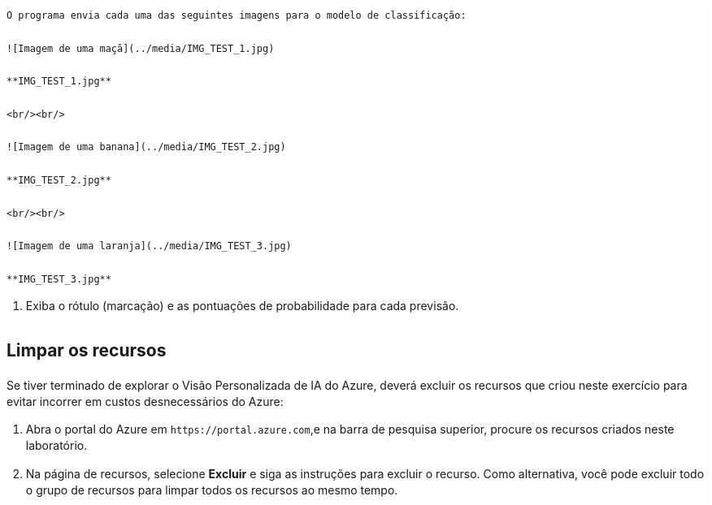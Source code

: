     O programa envia cada uma das seguintes imagens para o modelo de classificação:

    ![Imagem de uma maçã](../media/IMG_TEST_1.jpg)

    **IMG_TEST_1.jpg**

    <br/><br/>

    ![Imagem de uma banana](../media/IMG_TEST_2.jpg)

    **IMG_TEST_2.jpg**

    <br/><br/>

    ![Imagem de uma laranja](../media/IMG_TEST_3.jpg)

    **IMG_TEST_3.jpg**

1. Exiba o rótulo (marcação) e as pontuações de probabilidade para cada previsão.

## Limpar os recursos

Se tiver terminado de explorar o Visão Personalizada de IA do Azure, deverá excluir os recursos que criou neste exercício para evitar incorrer em custos desnecessários do Azure:

1. Abra o portal do Azure em `https://portal.azure.com`,e na barra de pesquisa superior, procure os recursos criados neste laboratório.

1. Na página de recursos, selecione **Excluir** e siga as instruções para excluir o recurso. Como alternativa, você pode excluir todo o grupo de recursos para limpar todos os recursos ao mesmo tempo.
